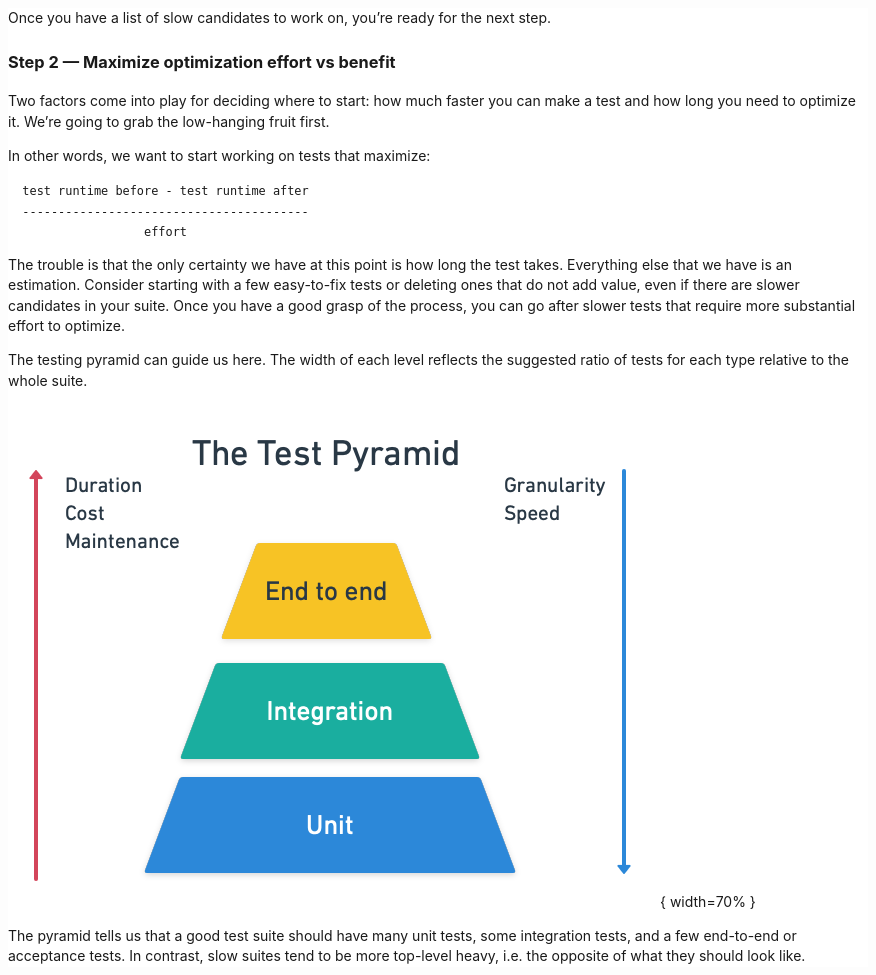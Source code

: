 Once you have a list of slow candidates to work on, you’re ready for the next step.

### Step 2 — Maximize optimization effort vs benefit
<span id="step2"></span>

Two factors come into play for deciding where to start: how much faster you can make a test and how long you need to optimize it. We’re going to grab the low-hanging fruit first.

In other words, we want to start working on tests that maximize:

```
  test runtime before - test runtime after
  ----------------------------------------
                   effort
```

The trouble is that the only certainty we have at this point is how long the test takes. Everything else that we have is an estimation. Consider starting with a few easy-to-fix tests or deleting ones that do not add value, even if there are slower candidates in your suite. Once you have a good grasp of the process, you can go after slower tests that require more substantial effort to optimize.

The testing pyramid can guide us here. The width of each level reflects the suggested ratio of tests for each type relative to the whole suite.

![](./public/slow-tests/pyramid.png){ width=70% }

The pyramid tells us that a good test suite should have many unit tests, some integration tests, and a few end-to-end or acceptance tests. In contrast, slow suites tend to be more top-level heavy, i.e. the opposite of what they should look like.
